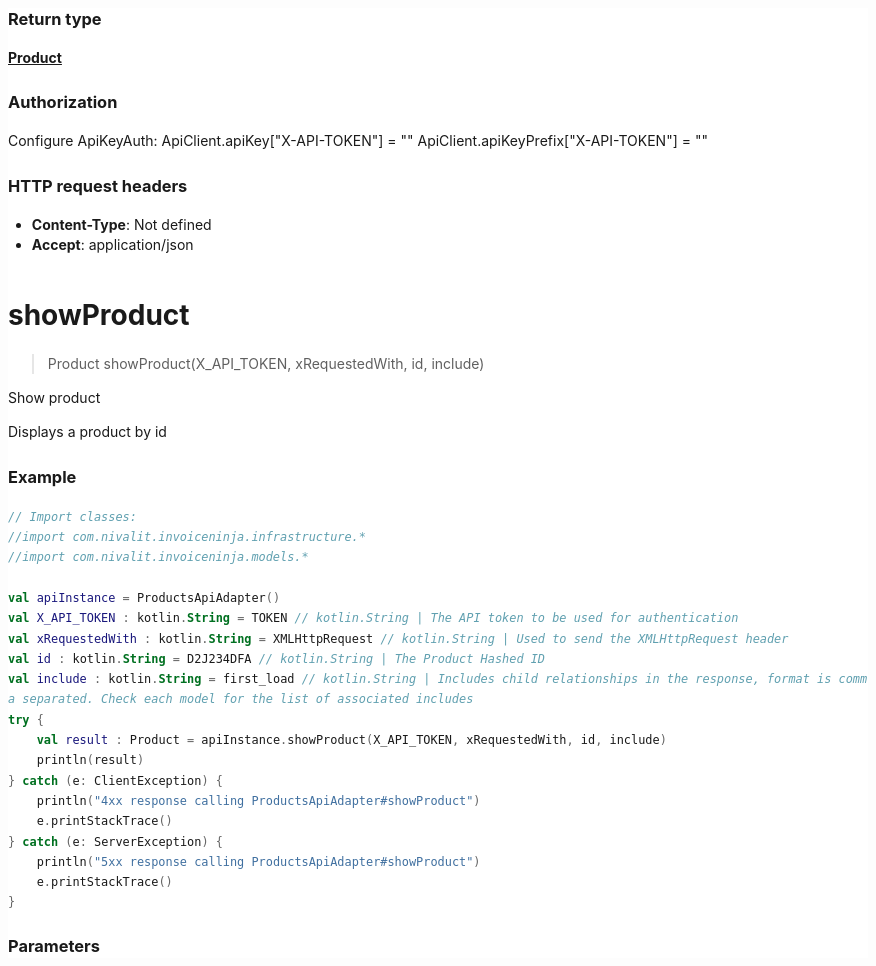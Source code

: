 ### Return type

[**Product**](Product.md)

### Authorization


Configure ApiKeyAuth:
    ApiClient.apiKey["X-API-TOKEN"] = ""
    ApiClient.apiKeyPrefix["X-API-TOKEN"] = ""

### HTTP request headers

 - **Content-Type**: Not defined
 - **Accept**: application/json

<a name="showProduct"></a>
# **showProduct**
> Product showProduct(X_API_TOKEN, xRequestedWith, id, include)

Show product

Displays a product by id

### Example
```kotlin
// Import classes:
//import com.nivalit.invoiceninja.infrastructure.*
//import com.nivalit.invoiceninja.models.*

val apiInstance = ProductsApiAdapter()
val X_API_TOKEN : kotlin.String = TOKEN // kotlin.String | The API token to be used for authentication
val xRequestedWith : kotlin.String = XMLHttpRequest // kotlin.String | Used to send the XMLHttpRequest header
val id : kotlin.String = D2J234DFA // kotlin.String | The Product Hashed ID
val include : kotlin.String = first_load // kotlin.String | Includes child relationships in the response, format is comma separated. Check each model for the list of associated includes
try {
    val result : Product = apiInstance.showProduct(X_API_TOKEN, xRequestedWith, id, include)
    println(result)
} catch (e: ClientException) {
    println("4xx response calling ProductsApiAdapter#showProduct")
    e.printStackTrace()
} catch (e: ServerException) {
    println("5xx response calling ProductsApiAdapter#showProduct")
    e.printStackTrace()
}
```

### Parameters
